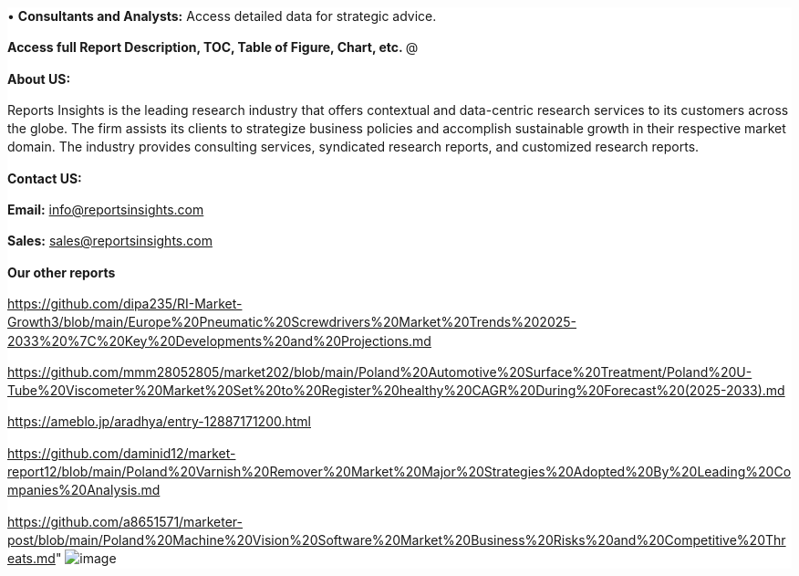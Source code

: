 • <strong>Consultants and Analysts:</strong> Access detailed data for strategic advice.
</ul>
<strong>Access full Report Description, TOC, Table of Figure, Chart, etc. </strong>@  <a href= style=color:#0000ff;></a></font>

<strong><strong>About US</strong>:</strong>

Reports Insights is the leading research industry that offers contextual and data-centric research services to its customers across the globe. The firm assists its clients to strategize business policies and accomplish sustainable growth in their respective market domain. The industry provides consulting services, syndicated research reports, and customized research reports.

<strong>Contact US:</strong>

<p class=""""><b>Email:</b> <a href=mailto:info@reportsinsights.com>info@reportsinsights.com</a></p>
<p class=""""><b>Sales:</b> <a href=mailto:sales@reportsinsights.com>sales@reportsinsights.com</a></p>

<strong>Our other reports</strong>

<a href=https://github.com/dipa235/RI-Market-Growth3/blob/main/Europe%20Pneumatic%20Screwdrivers%20Market%20Trends%202025-2033%20%7C%20Key%20Developments%20and%20Projections.md>https://github.com/dipa235/RI-Market-Growth3/blob/main/Europe%20Pneumatic%20Screwdrivers%20Market%20Trends%202025-2033%20%7C%20Key%20Developments%20and%20Projections.md</a>

<a href=https://github.com/mmm28052805/market202/blob/main/Poland%20Automotive%20Surface%20Treatment/Poland%20U-Tube%20Viscometer%20Market%20Set%20to%20Register%20healthy%20CAGR%20During%20Forecast%20(2025-2033).md>https://github.com/mmm28052805/market202/blob/main/Poland%20Automotive%20Surface%20Treatment/Poland%20U-Tube%20Viscometer%20Market%20Set%20to%20Register%20healthy%20CAGR%20During%20Forecast%20(2025-2033).md</a>

<a href=https://ameblo.jp/aradhya/entry-12887171200.html>https://ameblo.jp/aradhya/entry-12887171200.html</a>

<a href=https://github.com/daminid12/market-report12/blob/main/Poland%20Varnish%20Remover%20Market%20Major%20Strategies%20Adopted%20By%20Leading%20Companies%20Analysis.md>https://github.com/daminid12/market-report12/blob/main/Poland%20Varnish%20Remover%20Market%20Major%20Strategies%20Adopted%20By%20Leading%20Companies%20Analysis.md</a>

<a href=https://github.com/a8651571/marketer-post/blob/main/Poland%20Machine%20Vision%20Software%20Market%20Business%20Risks%20and%20Competitive%20Threats.md>https://github.com/a8651571/marketer-post/blob/main/Poland%20Machine%20Vision%20Software%20Market%20Business%20Risks%20and%20Competitive%20Threats.md</a>"
![image](https://github.com/user-attachments/assets/339c1343-ddb9-437a-a279-84411d13399d)
